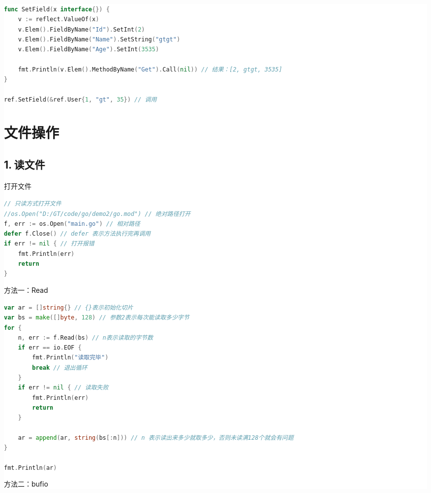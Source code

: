 ```go
func SetField(x interface{}) {
	v := reflect.ValueOf(x)
	v.Elem().FieldByName("Id").SetInt(2)
	v.Elem().FieldByName("Name").SetString("gtgt")
	v.Elem().FieldByName("Age").SetInt(3535)

	fmt.Println(v.Elem().MethodByName("Get").Call(nil)) // 结果：[2, gtgt, 3535]
}

ref.SetField(&ref.User{1, "gt", 35}) // 调用
```

# 文件操作

## 1. 读文件

打开文件

```go
// 只读方式打开文件
//os.Open("D:/GT/code/go/demo2/go.mod") // 绝对路径打开
f, err := os.Open("main.go") // 相对路径
defer f.Close() // defer 表示方法执行完再调用
if err != nil { // 打开报错
    fmt.Println(err)
    return
}
```

方法一：Read

```go
var ar = []string{} // {}表示初始化切片
var bs = make([]byte, 128) // 参数2表示每次能读取多少字节
for {
    n, err := f.Read(bs) // n表示读取的字节数
    if err == io.EOF {
        fmt.Println("读取完毕")
        break // 退出循环
    }
    if err != nil { // 读取失败
        fmt.Println(err)
        return
    }

    ar = append(ar, string(bs[:n])) // n 表示读出来多少就取多少，否则未读满128个就会有问题
}

fmt.Println(ar)
```

方法二：bufio
